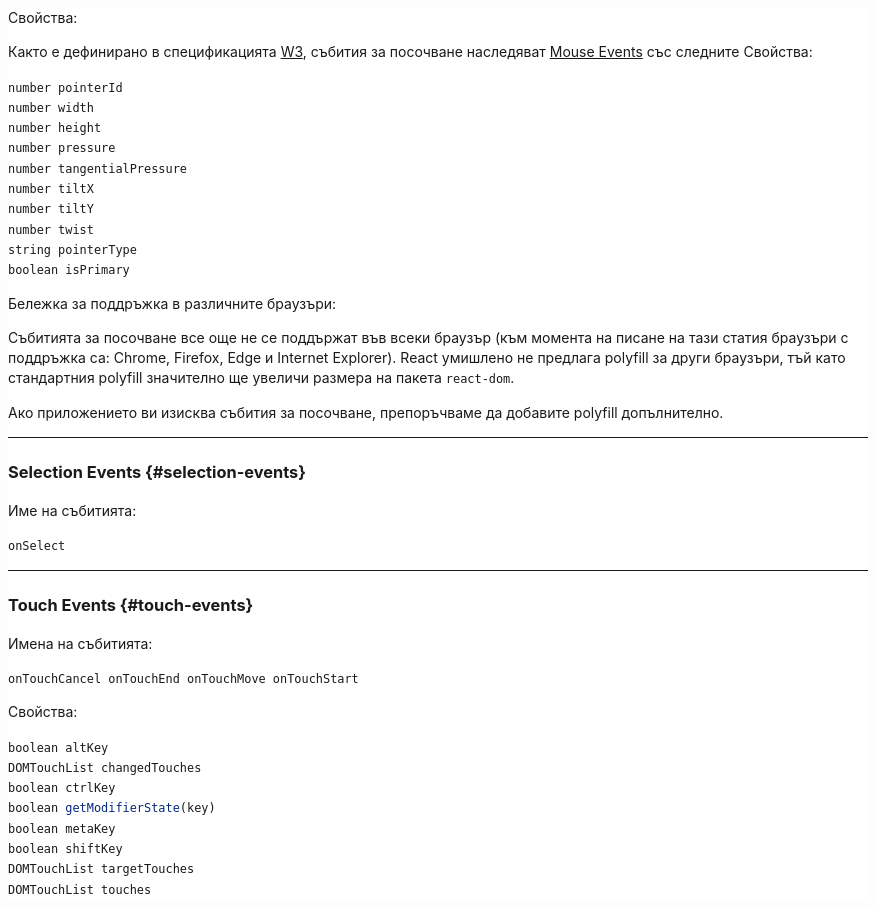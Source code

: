 Свойства:

Както е дефинирано в спецификацията [W3](https://www.w3.org/TR/pointerevents/), събития за посочване наследяват [Mouse Events](#mouse-events) със следните Свойства:

```javascript
number pointerId
number width
number height
number pressure
number tangentialPressure
number tiltX
number tiltY
number twist
string pointerType
boolean isPrimary
```

Бележка за поддръжка в различните браузъри:

Събитията за посочване все още не се поддържат във всеки браузър (към момента на писане на тази статия браузъри с поддръжка са: Chrome, Firefox, Edge и Internet Explorer). React умишлено не предлага polyfill за други браузъри, тъй като стандартния polyfill значително ще увеличи размера на пакета `react-dom`.

Ако приложението ви изисква събития за посочване, препоръчваме да добавите polyfill допълнително.

* * *

### Selection Events {#selection-events}

Име на събитията:

```
onSelect
```

* * *

### Touch Events {#touch-events}

Имена на събитията:

```
onTouchCancel onTouchEnd onTouchMove onTouchStart
```

Свойства:

```javascript
boolean altKey
DOMTouchList changedTouches
boolean ctrlKey
boolean getModifierState(key)
boolean metaKey
boolean shiftKey
DOMTouchList targetTouches
DOMTouchList touches
```

